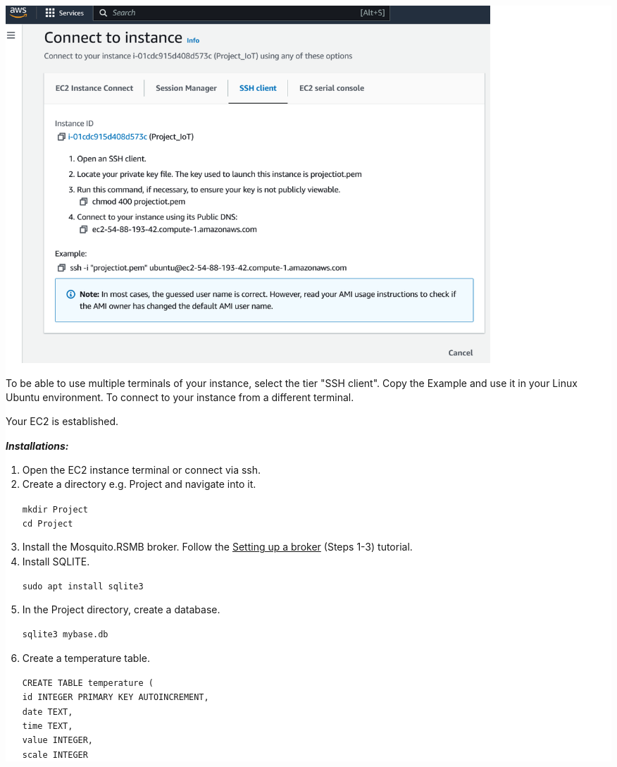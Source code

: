 <img src="img/image-46.png" width="80%" height="80%">

To be able to use multiple terminals of your instance, select the tier "SSH client". 
Copy the Example and use it in your Linux Ubuntu environment. To connect to your instance from a different terminal.

Your EC2 is established. 

***Installations:***
1. Open the EC2 instance terminal or connect via ssh. 
2. Create a directory e.g. Project and navigate into it.
	```
	mkdir Project
	cd Project
	```
3. Install the Mosquito.RSMB broker. Follow the [Setting up a broker](https://github.com/RIOT-OS/RIOT/tree/master/examples/emcute_mqttsn) (Steps 1-3) tutorial.
4. Install SQLITE.
	```
	sudo apt install sqlite3
	```
5. In the Project directory, create a database.
   ```
   sqlite3 mybase.db
   ```
6. Create a temperature table.
	```
	CREATE TABLE temperature (
    id INTEGER PRIMARY KEY AUTOINCREMENT,
    date TEXT,
    time TEXT,
    value INTEGER,
    scale INTEGER